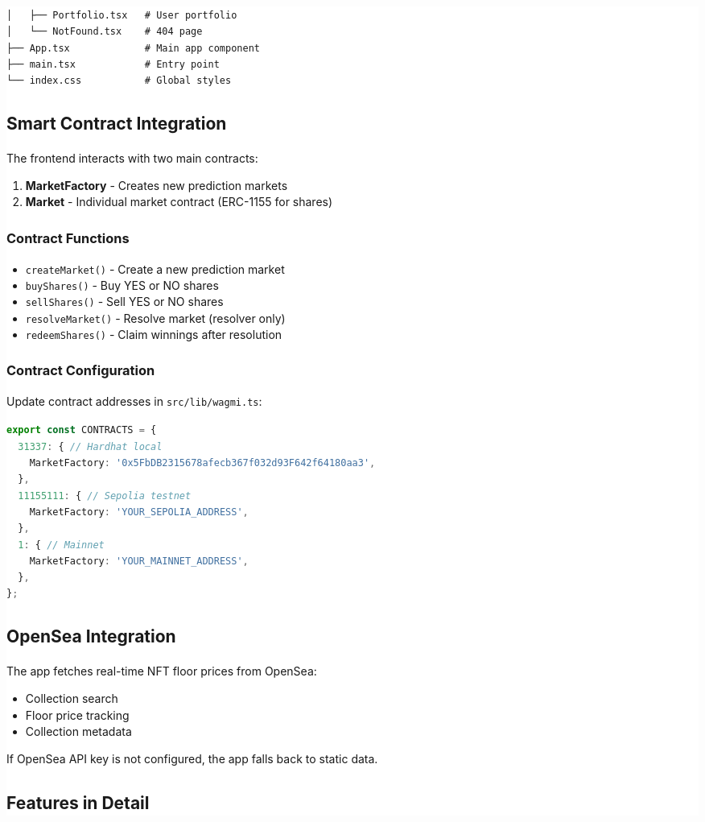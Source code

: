 ```
│   ├── Portfolio.tsx   # User portfolio
│   └── NotFound.tsx    # 404 page
├── App.tsx             # Main app component
├── main.tsx            # Entry point
└── index.css           # Global styles
```

## Smart Contract Integration

The frontend interacts with two main contracts:

1. **MarketFactory** - Creates new prediction markets
2. **Market** - Individual market contract (ERC-1155 for shares)

### Contract Functions

- `createMarket()` - Create a new prediction market
- `buyShares()` - Buy YES or NO shares
- `sellShares()` - Sell YES or NO shares
- `resolveMarket()` - Resolve market (resolver only)
- `redeemShares()` - Claim winnings after resolution

### Contract Configuration

Update contract addresses in `src/lib/wagmi.ts`:

```typescript
export const CONTRACTS = {
  31337: { // Hardhat local
    MarketFactory: '0x5FbDB2315678afecb367f032d93F642f64180aa3',
  },
  11155111: { // Sepolia testnet
    MarketFactory: 'YOUR_SEPOLIA_ADDRESS',
  },
  1: { // Mainnet
    MarketFactory: 'YOUR_MAINNET_ADDRESS',
  },
};
```

## OpenSea Integration

The app fetches real-time NFT floor prices from OpenSea:

- Collection search
- Floor price tracking
- Collection metadata

If OpenSea API key is not configured, the app falls back to static data.

## Features in Detail
